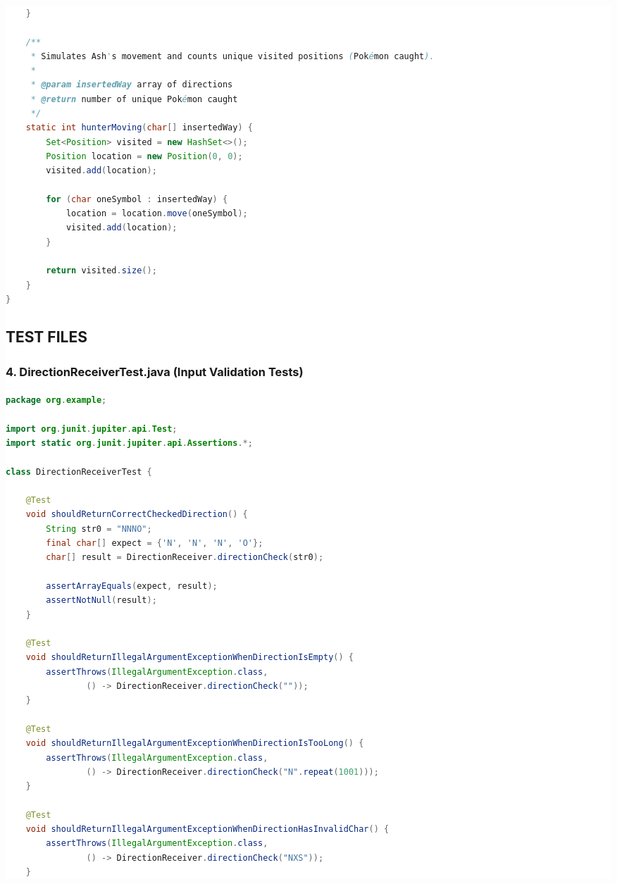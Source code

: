 ```java
    }

    /**
     * Simulates Ash's movement and counts unique visited positions (Pokémon caught).
     *
     * @param insertedWay array of directions
     * @return number of unique Pokémon caught
     */
    static int hunterMoving(char[] insertedWay) {
        Set<Position> visited = new HashSet<>();
        Position location = new Position(0, 0);
        visited.add(location);

        for (char oneSymbol : insertedWay) {
            location = location.move(oneSymbol);
            visited.add(location);
        }

        return visited.size();
    }
}
```

## TEST FILES

### 4. DirectionReceiverTest.java (Input Validation Tests)
```java
package org.example;

import org.junit.jupiter.api.Test;
import static org.junit.jupiter.api.Assertions.*;

class DirectionReceiverTest {

    @Test
    void shouldReturnCorrectCheckedDirection() {
        String str0 = "NNNO";
        final char[] expect = {'N', 'N', 'N', 'O'};
        char[] result = DirectionReceiver.directionCheck(str0);

        assertArrayEquals(expect, result);
        assertNotNull(result);
    }

    @Test
    void shouldReturnIllegalArgumentExceptionWhenDirectionIsEmpty() {
        assertThrows(IllegalArgumentException.class,
                () -> DirectionReceiver.directionCheck(""));
    }

    @Test
    void shouldReturnIllegalArgumentExceptionWhenDirectionIsTooLong() {
        assertThrows(IllegalArgumentException.class,
                () -> DirectionReceiver.directionCheck("N".repeat(1001)));
    }

    @Test
    void shouldReturnIllegalArgumentExceptionWhenDirectionHasInvalidChar() {
        assertThrows(IllegalArgumentException.class,
                () -> DirectionReceiver.directionCheck("NXS"));
    }

```